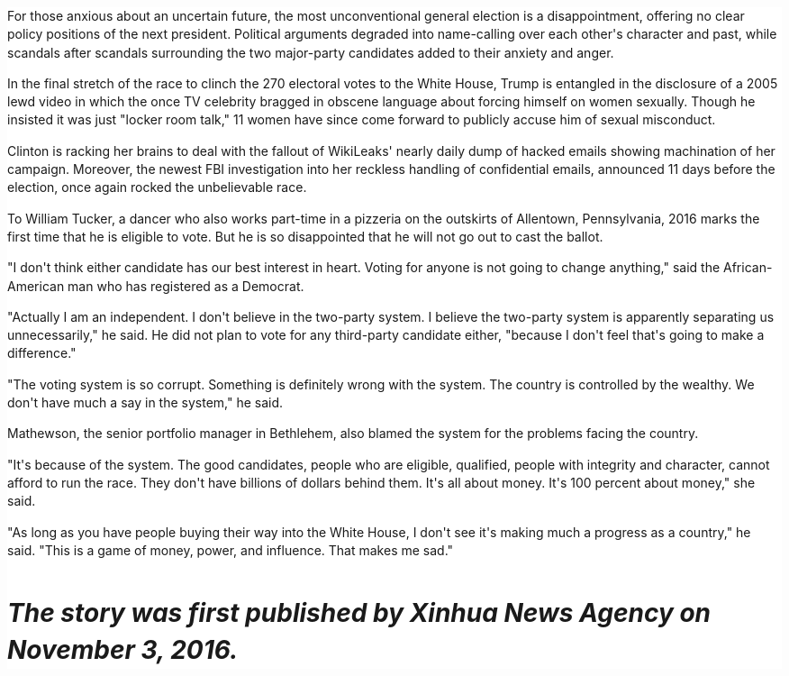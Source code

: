 For those anxious about an uncertain future, the most unconventional general election is a disappointment, offering no clear policy positions of the next president. Political arguments degraded into name-calling over each other's character and past, while scandals after scandals surrounding the two major-party candidates added to their anxiety and anger.

In the final stretch of the race to clinch the 270 electoral votes to the White House, Trump is entangled in the disclosure of a 2005 lewd video in which the once TV celebrity bragged in obscene language about forcing himself on women sexually. Though he insisted it was just "locker room talk," 11 women have since come forward to publicly accuse him of sexual misconduct.

Clinton is racking her brains to deal with the fallout of WikiLeaks' nearly daily dump of hacked emails showing machination of her campaign. Moreover, the newest FBI investigation into her reckless handling of confidential emails, announced 11 days before the election, once again rocked the unbelievable race.

To William Tucker, a dancer who also works part-time in a pizzeria on the outskirts of Allentown, Pennsylvania, 2016 marks the first time that he is eligible to vote. But he is so disappointed that he will not go out to cast the ballot.

"I don't think either candidate has our best interest in heart. Voting for anyone is not going to change anything," said the African-American man who has registered as a Democrat.

"Actually I am an independent. I don't believe in the two-party system. I believe the two-party system is apparently separating us unnecessarily," he said. He did not plan to vote for any third-party candidate either, "because I don't feel that's going to make a difference."

"The voting system is so corrupt. Something is definitely wrong with the system. The country is controlled by the wealthy. We don't have much a say in the system," he said.

Mathewson, the senior portfolio manager in Bethlehem, also blamed the system for the problems facing the country.

"It's because of the system. The good candidates, people who are eligible, qualified, people with integrity and character, cannot afford to run the race. They don't have billions of dollars behind them. It's all about money. It's 100 percent about money," she said.

"As long as you have people buying their way into the White House, I don't see it's making much a progress as a country," he said. "This is a game of money, power, and influence. That makes me sad."


# *The story was first published by Xinhua News Agency on November 3, 2016.*